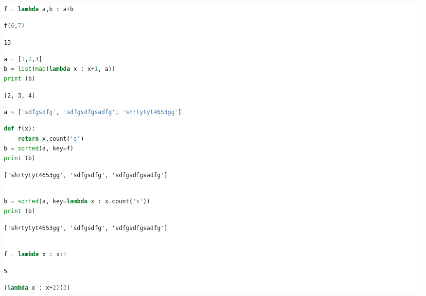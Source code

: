 
```python
f = lambda a,b : a+b
```


```python
f(6,7)
```




    13




```python
a = [1,2,3]
b = list(map(lambda x : x+1, a))
print (b)
```

    [2, 3, 4]



```python
a = ['sdfgsdfg', 'sdfgsdfgsadfg', 'shrtytyt4653gg']
```


```python
def f(x):
    return x.count('s')
b = sorted(a, key=f)
print (b)
```

    ['shrtytyt4653gg', 'sdfgsdfg', 'sdfgsdfgsadfg']



```python

b = sorted(a, key=lambda x : x.count('s'))
print (b)
```

    ['shrtytyt4653gg', 'sdfgsdfg', 'sdfgsdfgsadfg']



```python

f = lambda x : x+1

```




    5




```python
(lambda x : x+2)(3)
```
